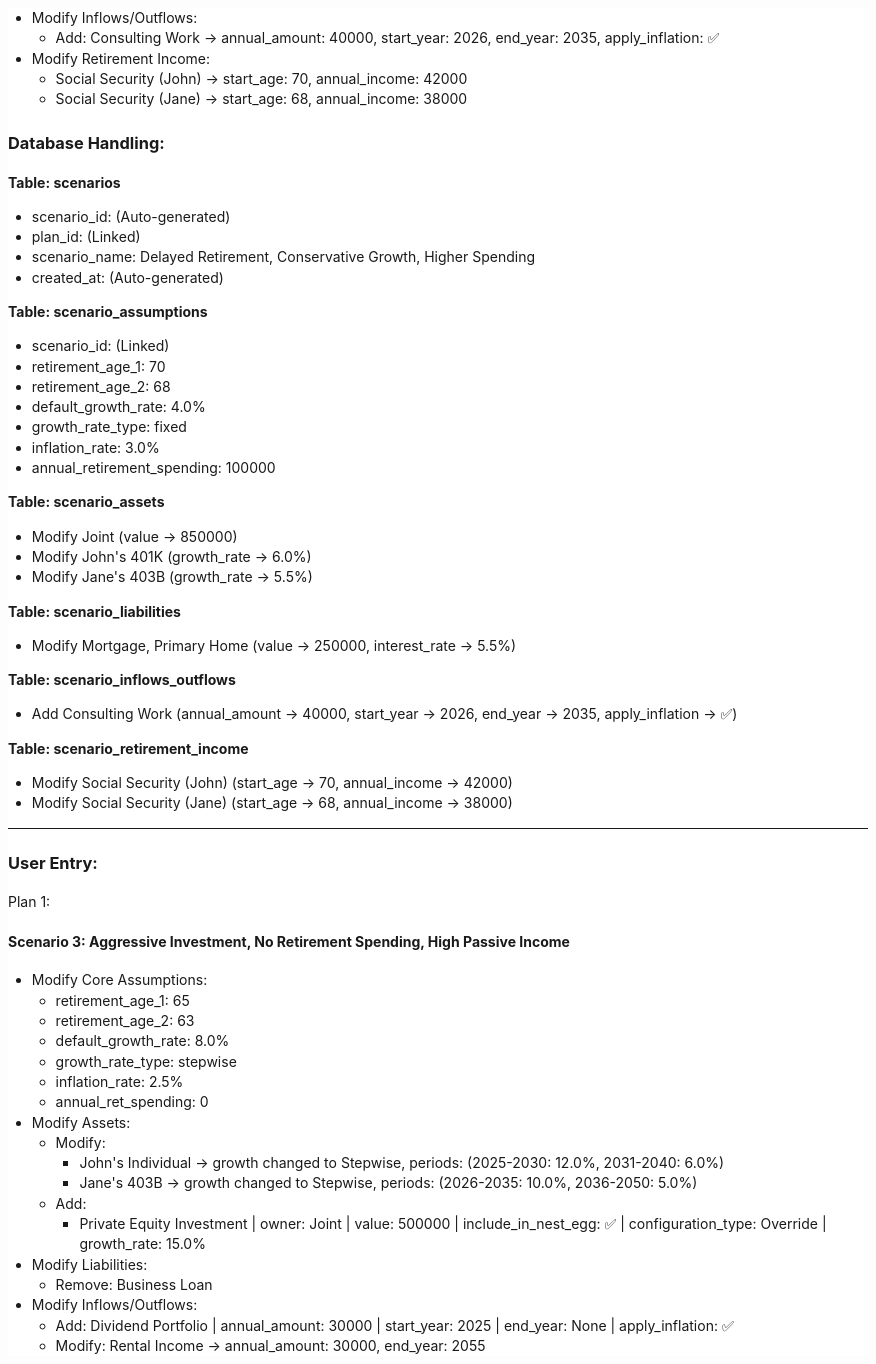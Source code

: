 - Modify Inflows/Outflows:
  - Add: Consulting Work → annual_amount: 40000, start_year: 2026, end_year: 2035, apply_inflation: ✅
- Modify Retirement Income:
  - Social Security (John) → start_age: 70, annual_income: 42000
  - Social Security (Jane) → start_age: 68, annual_income: 38000

### Database Handling:
**Table: scenarios**
- scenario_id: (Auto-generated)
- plan_id: (Linked)
- scenario_name: Delayed Retirement, Conservative Growth, Higher Spending
- created_at: (Auto-generated)

**Table: scenario_assumptions**
- scenario_id: (Linked)
- retirement_age_1: 70
- retirement_age_2: 68
- default_growth_rate: 4.0%
- growth_rate_type: fixed
- inflation_rate: 3.0%
- annual_retirement_spending: 100000

**Table: scenario_assets**
- Modify Joint (value → 850000)
- Modify John's 401K (growth_rate → 6.0%)
- Modify Jane's 403B (growth_rate → 5.5%)

**Table: scenario_liabilities**
- Modify Mortgage, Primary Home (value → 250000, interest_rate → 5.5%)

**Table: scenario_inflows_outflows**
- Add Consulting Work (annual_amount → 40000, start_year → 2026, end_year → 2035, apply_inflation → ✅)

**Table: scenario_retirement_income**
- Modify Social Security (John) (start_age → 70, annual_income → 42000)
- Modify Social Security (Jane) (start_age → 68, annual_income → 38000)


---

### User Entry:
Plan 1:

#### Scenario 3: Aggressive Investment, No Retirement Spending, High Passive Income
- Modify Core Assumptions:
  - retirement_age_1: 65
  - retirement_age_2: 63
  - default_growth_rate: 8.0%
  - growth_rate_type: stepwise
  - inflation_rate: 2.5%
  - annual_ret_spending: 0
- Modify Assets:
  - Modify: 
    - John's Individual → growth changed to Stepwise, periods: (2025-2030: 12.0%, 2031-2040: 6.0%)
    - Jane's 403B → growth changed to Stepwise, periods: (2026-2035: 10.0%, 2036-2050: 5.0%)
  - Add:
    - Private Equity Investment | owner: Joint | value: 500000 | include_in_nest_egg: ✅ | configuration_type: Override | growth_rate: 15.0%
- Modify Liabilities:
  - Remove: Business Loan
- Modify Inflows/Outflows:
  - Add: Dividend Portfolio | annual_amount: 30000 | start_year: 2025 | end_year: None | apply_inflation: ✅
  - Modify: Rental Income → annual_amount: 30000, end_year: 2055